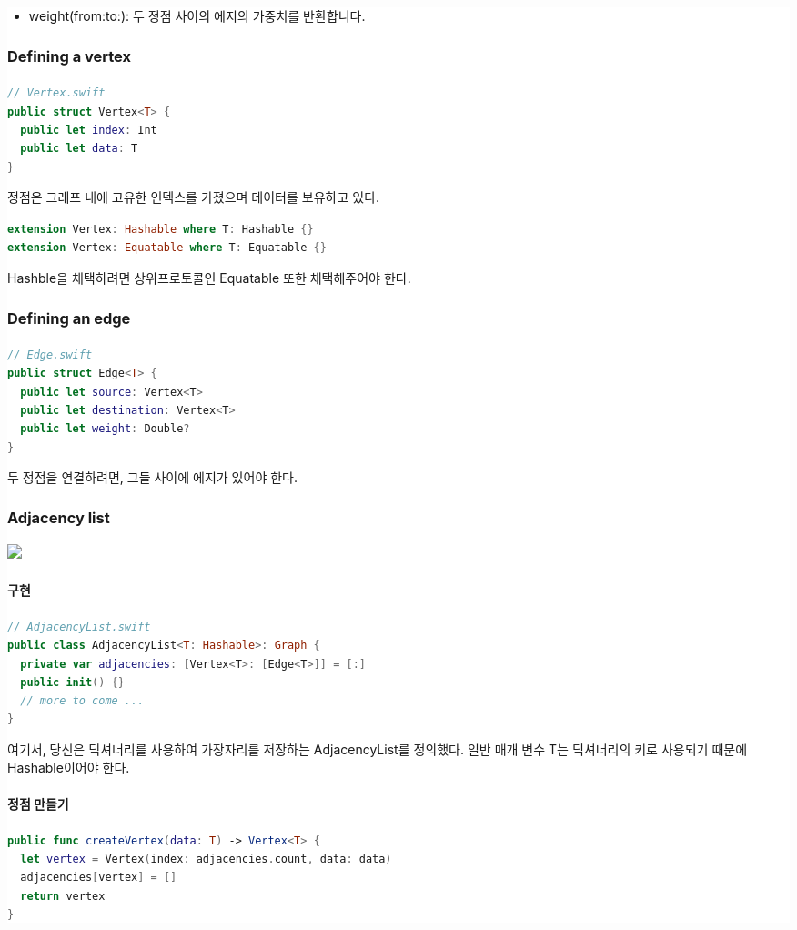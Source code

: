- weight(from:to:): 두 정점 사이의 에지의 가중치를 반환합니다.

### Defining a vertex

```swift
// Vertex.swift
public struct Vertex<T> {
  public let index: Int
  public let data: T
}
```
정점은 그래프 내에 고유한 인덱스를 가졌으며 데이터를 보유하고 있다.

```swift
extension Vertex: Hashable where T: Hashable {}
extension Vertex: Equatable where T: Equatable {}
```

Hashble을 채택하려면 상위프로토콜인 Equatable 또한 채택해주어야 한다.

### Defining an edge

```swift
// Edge.swift
public struct Edge<T> {
  public let source: Vertex<T>
  public let destination: Vertex<T>
  public let weight: Double?
}
```

두 정점을 연결하려면, 그들 사이에 에지가 있어야 한다.

### Adjacency list

![](https://hackmd.io/_uploads/HJcK7VNOn.png)

#### 구현

```swift
// AdjacencyList.swift
public class AdjacencyList<T: Hashable>: Graph {
  private var adjacencies: [Vertex<T>: [Edge<T>]] = [:]
  public init() {}
  // more to come ...
}
```
여기서, 당신은 딕셔너리를 사용하여 가장자리를 저장하는 AdjacencyList를 정의했다. 일반 매개 변수 T는 딕셔너리의 키로 사용되기 때문에 Hashable이어야 한다.

#### 정점 만들기

```swift
public func createVertex(data: T) -> Vertex<T> {
  let vertex = Vertex(index: adjacencies.count, data: data)
  adjacencies[vertex] = []
  return vertex
}
```
